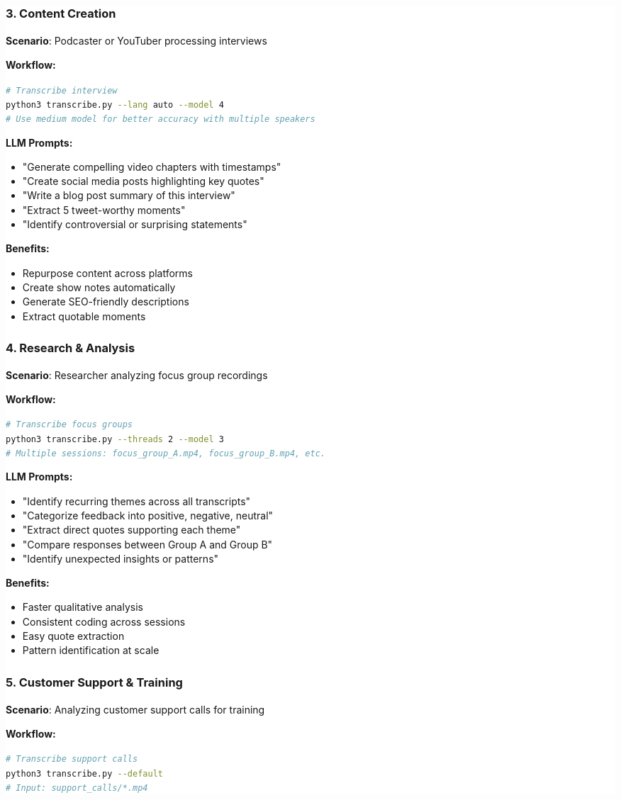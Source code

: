 ### 3. Content Creation

**Scenario**: Podcaster or YouTuber processing interviews

**Workflow:**
```bash
# Transcribe interview
python3 transcribe.py --lang auto --model 4
# Use medium model for better accuracy with multiple speakers
```

**LLM Prompts:**
- "Generate compelling video chapters with timestamps"
- "Create social media posts highlighting key quotes"
- "Write a blog post summary of this interview"
- "Extract 5 tweet-worthy moments"
- "Identify controversial or surprising statements"

**Benefits:**
- Repurpose content across platforms
- Create show notes automatically
- Generate SEO-friendly descriptions
- Extract quotable moments

### 4. Research & Analysis

**Scenario**: Researcher analyzing focus group recordings

**Workflow:**
```bash
# Transcribe focus groups
python3 transcribe.py --threads 2 --model 3
# Multiple sessions: focus_group_A.mp4, focus_group_B.mp4, etc.
```

**LLM Prompts:**
- "Identify recurring themes across all transcripts"
- "Categorize feedback into positive, negative, neutral"
- "Extract direct quotes supporting each theme"
- "Compare responses between Group A and Group B"
- "Identify unexpected insights or patterns"

**Benefits:**
- Faster qualitative analysis
- Consistent coding across sessions
- Easy quote extraction
- Pattern identification at scale

### 5. Customer Support & Training

**Scenario**: Analyzing customer support calls for training

**Workflow:**
```bash
# Transcribe support calls
python3 transcribe.py --default
# Input: support_calls/*.mp4
```
